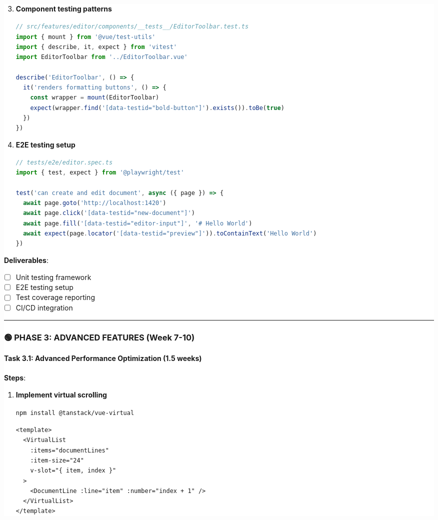 3. **Component testing patterns**
   ```typescript
   // src/features/editor/components/__tests__/EditorToolbar.test.ts
   import { mount } from '@vue/test-utils'
   import { describe, it, expect } from 'vitest'
   import EditorToolbar from '../EditorToolbar.vue'
   
   describe('EditorToolbar', () => {
     it('renders formatting buttons', () => {
       const wrapper = mount(EditorToolbar)
       expect(wrapper.find('[data-testid="bold-button"]').exists()).toBe(true)
     })
   })
   ```

4. **E2E testing setup**
   ```typescript
   // tests/e2e/editor.spec.ts
   import { test, expect } from '@playwright/test'
   
   test('can create and edit document', async ({ page }) => {
     await page.goto('http://localhost:1420')
     await page.click('[data-testid="new-document"]')
     await page.fill('[data-testid="editor-input"]', '# Hello World')
     await expect(page.locator('[data-testid="preview"]')).toContainText('Hello World')
   })
   ```

**Deliverables**:
- [ ] Unit testing framework
- [ ] E2E testing setup
- [ ] Test coverage reporting
- [ ] CI/CD integration

---

### **🟢 PHASE 3: ADVANCED FEATURES (Week 7-10)**

#### **Task 3.1: Advanced Performance Optimization (1.5 weeks)**

**Steps**:
1. **Implement virtual scrolling**
   ```bash
   npm install @tanstack/vue-virtual
   ```
   ```vue
   <template>
     <VirtualList
       :items="documentLines"
       :item-size="24"
       v-slot="{ item, index }"
     >
       <DocumentLine :line="item" :number="index + 1" />
     </VirtualList>
   </template>
   ```
